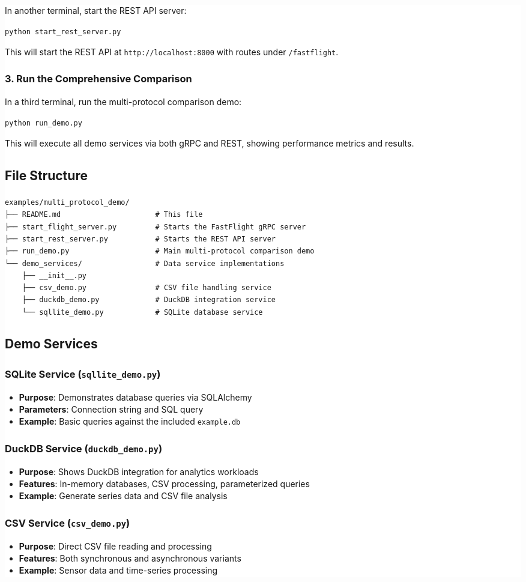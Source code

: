 In another terminal, start the REST API server:

```bash
python start_rest_server.py
```

This will start the REST API at `http://localhost:8000` with routes under `/fastflight`.

### 3. Run the Comprehensive Comparison

In a third terminal, run the multi-protocol comparison demo:

```bash
python run_demo.py
```

This will execute all demo services via both gRPC and REST, showing performance metrics and results.

## File Structure

```
examples/multi_protocol_demo/
├── README.md                      # This file
├── start_flight_server.py         # Starts the FastFlight gRPC server
├── start_rest_server.py           # Starts the REST API server
├── run_demo.py                    # Main multi-protocol comparison demo
└── demo_services/                 # Data service implementations
    ├── __init__.py
    ├── csv_demo.py                # CSV file handling service
    ├── duckdb_demo.py             # DuckDB integration service
    └── sqllite_demo.py            # SQLite database service
```

## Demo Services

### SQLite Service (`sqllite_demo.py`)

- **Purpose**: Demonstrates database queries via SQLAlchemy
- **Parameters**: Connection string and SQL query
- **Example**: Basic queries against the included `example.db`

### DuckDB Service (`duckdb_demo.py`)

- **Purpose**: Shows DuckDB integration for analytics workloads
- **Features**: In-memory databases, CSV processing, parameterized queries
- **Example**: Generate series data and CSV file analysis

### CSV Service (`csv_demo.py`)

- **Purpose**: Direct CSV file reading and processing
- **Features**: Both synchronous and asynchronous variants
- **Example**: Sensor data and time-series processing
